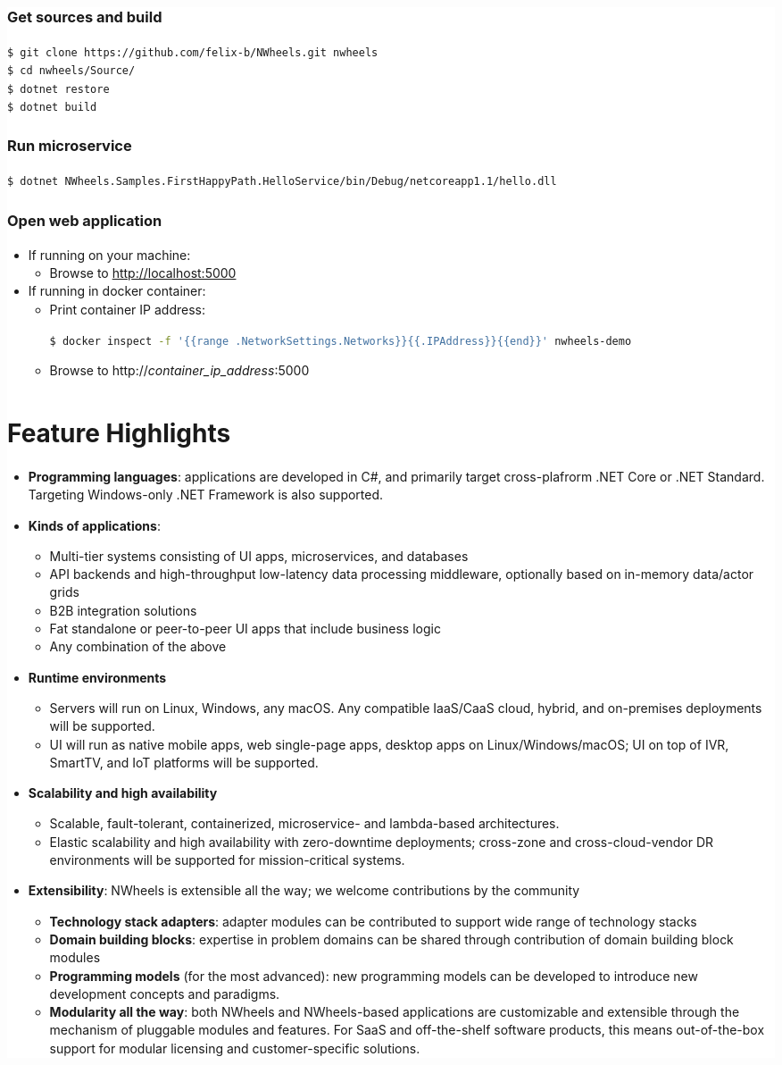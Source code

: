 ### Get sources and build

  ```bash
  $ git clone https://github.com/felix-b/NWheels.git nwheels
  $ cd nwheels/Source/
  $ dotnet restore
  $ dotnet build
  ```

### Run microservice

  ```bash
  $ dotnet NWheels.Samples.FirstHappyPath.HelloService/bin/Debug/netcoreapp1.1/hello.dll
  ```
  
### Open web application

- If running on your machine: 
  - Browse to [http://localhost:5000](http://localhost:5000)
- If running in docker container: 
  - Print container IP address:
    ```bash
    $ docker inspect -f '{{range .NetworkSettings.Networks}}{{.IPAddress}}{{end}}' nwheels-demo
    ```
  - Browse to http://_container_ip_address_:5000

# Feature Highlights

- **Programming languages**: applications are developed in C#, and primarily target cross-plafrorm .NET Core or .NET Standard. Targeting Windows-only .NET Framework is also supported. 

- **Kinds of applications**: 
  - Multi-tier systems consisting of UI apps, microservices, and databases
  - API backends and high-throughput low-latency data processing middleware, optionally based on in-memory data/actor grids
  - B2B integration solutions 
  - Fat standalone or peer-to-peer UI apps that include business logic
  - Any combination of the above

- **Runtime environments**
  - Servers will run on Linux, Windows, any macOS. Any compatible IaaS/CaaS cloud, hybrid, and on-premises deployments will be supported. 
  - UI will run as native mobile apps, web single-page apps, desktop apps on Linux/Windows/macOS; UI on top of IVR, SmartTV, and IoT platforms will be supported.

- **Scalability and high availability** 
  - Scalable, fault-tolerant, containerized, microservice- and lambda-based architectures. 
  - Elastic scalability and high availability with zero-downtime deployments; cross-zone and cross-cloud-vendor DR environments will be supported for mission-critical systems.
  
- **Extensibility**: NWheels is extensible all the way; we welcome contributions by the community
  - **Technology stack adapters**: adapter modules can be contributed to support wide range of technology stacks
  - **Domain building blocks**: expertise in problem domains can be shared through contribution of domain building block modules
  - **Programming models** (for the most advanced): new programming models can be developed to introduce new development concepts and paradigms.
  - **Modularity all the way**: both NWheels and NWheels-based applications are customizable and extensible through the mechanism of pluggable modules and features. For SaaS and off-the-shelf software products, this means out-of-the-box support for modular licensing and customer-specific solutions.    

